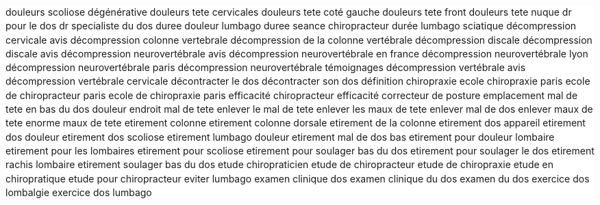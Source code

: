 douleurs scoliose dégénérative
douleurs tete cervicales
douleurs tete coté gauche
douleurs tete front
douleurs tete nuque
dr pour le dos
dr specialiste du dos
duree douleur lumbago
duree seance chiropracteur
durée lumbago sciatique
décompression cervicale avis
décompression colonne vertebrale
décompression de la colonne vertébrale
décompression discale
décompression discale avis
décompression neurovertébrale avis
décompression neurovertébrale en france
décompression neurovertébrale lyon
décompression neurovertébrale paris
décompression neurovertébrale témoignages
décompression vertébrale avis
décompression vertébrale cervicale
décontracter le dos
décontracter son dos
définition chiropraxie
ecole chiropraxie paris
ecole de chiropracteur paris
ecole de chiropraxie paris
efficacité chiropracteur
efficacité correcteur de posture
emplacement mal de tete
en bas du dos douleur
endroit mal de tete
enlever le mal de tete
enlever les maux de tete
enlever mal de dos
enlever maux de tete
enorme maux de tete
etirement colonne
etirement colonne dorsale
etirement de la colonne
etirement dos appareil
etirement dos douleur
etirement dos scoliose
etirement lumbago douleur
etirement mal de dos bas
etirement pour douleur lombaire
etirement pour les lombaires
etirement pour scoliose
etirement pour soulager bas du dos
etirement pour soulager le dos
etirement rachis lombaire
etirement soulager bas du dos
etude chiropraticien
etude de chiropracteur
etude de chiropraxie
etude en chiropratique
etude pour chiropracteur
eviter lumbago
examen clinique dos
examen clinique du dos
examen du dos
exercice dos lombalgie
exercice dos lumbago